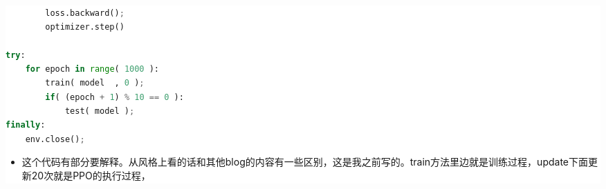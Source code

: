```python
        loss.backward();
        optimizer.step()

try:
    for epoch in range( 1000 ):
        train( model  , 0 );
        if( (epoch + 1) % 10 == 0 ):
            test( model );
finally:
    env.close();

```

+ 这个代码有部分要解释。从风格上看的话和其他blog的内容有一些区别，这是我之前写的。train方法里边就是训练过程，update下面更新20次就是PPO的执行过程，